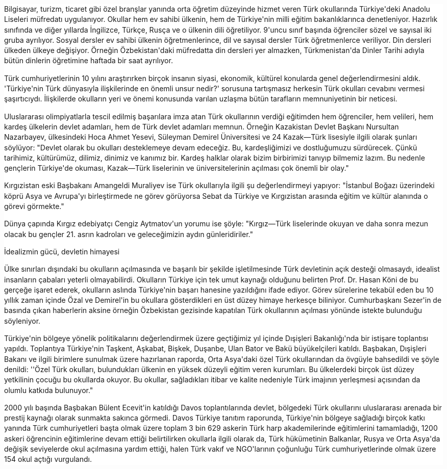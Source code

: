  <p class="metin">
  Bilgisayar, turizm, ticaret gibi özel branşlar yanında orta öğretim düzeyinde hizmet veren Türk okullarında Türkiye'deki Anadolu Liseleri müfredatı uygulanıyor. Okullar hem ev sahibi ülkenin, hem de Türkiye'nin milli eğitim bakanlıklarınca denetleniyor. Hazırlık sınıfında ve diğer yıllarda İngilizce, Türkçe, Rusça ve o ülkenin dili öğretiliyor. 9'uncu sınıf başında öğrenciler sözel ve sayısal iki gruba ayrılıyor. Sosyal dersler ev sahibi ülkenin öğretmenlerince, dil ve sayısal dersler Türk öğretmenlerce veriliyor. Din dersleri ülkeden ülkeye değişiyor. Örneğin Özbekistan'daki müfredatta din dersleri yer almazken, Türkmenistan'da Dinler Tarihi adıyla bütün dinlerin öğretimine haftada bir saat ayrılıyor.
 </p>
 <p class="metin">
  Türk cumhuriyetlerinin 10 yılını araştırırken birçok insanın siyasi, ekonomik, kültürel konularda genel değerlendirmesini aldık. 'Türkiye'nin Türk dünyasıyla ilişkilerinde en önemli unsur nedir?' sorusuna tartışmasız herkesin Türk okulları cevabını vermesi şaşırtıcıydı. İlişkilerde okulların yeri ve önemi konusunda varılan uzlaşma bütün tarafların memnuniyetinin bir neticesi.
 </p>
 <p class="metin">
  Uluslararası olimpiyatlarla tescil edilmiş başarılara imza atan Türk okullarının verdiği eğitimden hem öğrenciler, hem velileri, hem kardeş ülkelerin devlet adamları, hem de Türk devlet adamları memnun. Örneğin Kazakistan Devlet Başkanı Nursultan Nazarbayev, ülkesindeki Hoca Ahmet Yesevi, Süleyman Demirel Üniversitesi ve 24 Kazak—Türk lisesiyle ilgili olarak şunları söylüyor: "Devlet olarak bu okulları desteklemeye devam edeceğiz. Bu, kardeşliğimizi ve dostluğumuzu sürdürecek. Çünkü tarihimiz, kültürümüz, dilimiz, dinimiz ve kanımız bir. Kardeş halklar olarak bizim birbirimizi tanıyıp bilmemiz lazım. Bu nedenle gençlerin Türkiye'de okuması, Kazak—Türk liselerinin ve üniversitelerinin açılması çok önemli bir olay."
 </p>
 <p class="metin">
  Kırgızistan eski Başbakanı Amangeldi Muraliyev ise Türk okullarıyla ilgili şu değerlendirmeyi yapıyor: "İstanbul Boğazı üzerindeki köprü Asya ve Avrupa'yı birleştirmede ne görev görüyorsa Sebat da Türkiye ve Kırgızistan arasında eğitim ve kültür alanında o görevi görmekte."
 </p>
 <p class="metin">
  Dünya çapında Kırgız edebiyatçı Cengiz Aytmatov'un yorumu ise şöyle: "Kırgız—Türk liselerinde okuyan ve daha sonra mezun olacak bu gençler 21. asrın kadroları ve geleceğimizin aydın günleridiriler."
 </p>
 <p class="metin">
  İdealizmin gücü, devletin himayesi
 </p>
 <p class="metin">
  Ülke sınırları dışındaki bu okulların açılmasında ve başarılı bir şekilde işletilmesinde Türk devletinin açık desteği olmasaydı, idealist insanların çabaları yeterli olmayabilirdi. Okulların Türkiye için tek umut kaynağı olduğunu belirten Prof. Dr. Hasan Köni de bu gerçeğe işaret ederek, okulların aslında Türkiye'nin başarı hanesine yazıldığını ifade ediyor. Görev sürelerine tekabül eden bu 10 yıllık zaman içinde Özal ve Demirel'in bu okullara gösterdikleri en üst düzey himaye herkesçe biliniyor. Cumhurbaşkanı Sezer'in de basında çıkan haberlerin aksine örneğin Özbekistan gezisinde kapatılan Türk okullarının açılması yönünde istekte bulunduğu söyleniyor.
 </p>
 <p class="metin">
  Türkiye'nin bölgeye yönelik politikalarını değerlendirmek üzere geçtiğimiz yıl içinde Dışişleri Bakanlığı'nda bir istişare toplantısı yapıldı. Toplantıya Türkiye'nin Taşkent, Aşkabat, Bişkek, Duşanbe, Ulan Bator ve Bakü büyükelçileri katıldı. Başbakan, Dışişleri Bakanı ve ilgili birimlere sunulmak üzere hazırlanan raporda, Orta Asya'daki özel Türk okullarından da övgüyle bahsedildi ve şöyle denildi: ''Özel Türk okulları, bulundukları ülkenin en yüksek düzeyli eğitim veren kurumları. Bu ülkelerdeki birçok üst düzey yetkilinin çocuğu bu okullarda okuyor. Bu okullar, sağladıkları itibar ve kalite nedeniyle Türk imajının yerleşmesi açısından da olumlu katkıda bulunuyor."
 </p>
 <p class="metin">
  2000 yılı başında Başbakan Bülent Ecevit'in katıldığı Davos toplantılarında devlet, bölgedeki Türk okullarını uluslararası arenada bir prestij kaynağı olarak sunmakta sakınca görmedi. Davos Türkiye tanıtım raporunda, Türkiye'nin bölgeye sağladığı birçok katkı yanında Türk cumhuriyetleri başta olmak üzere toplam 3 bin 629 askerin Türk harp akademilerinde eğitimlerini tamamladığı, 1200 askeri öğrencinin eğitimlerine devam ettiği belirtilirken okullarla ilgili olarak da, Türk hükümetinin Balkanlar, Rusya ve Orta Asya'da değişik seviyelerde okul açılmasına yardım ettiği, halen Türk vakıf ve NGO'larının çoğunluğu Türk cumhuriyetlerinde olmak üzere 154 okul açtığı vurgulandı.